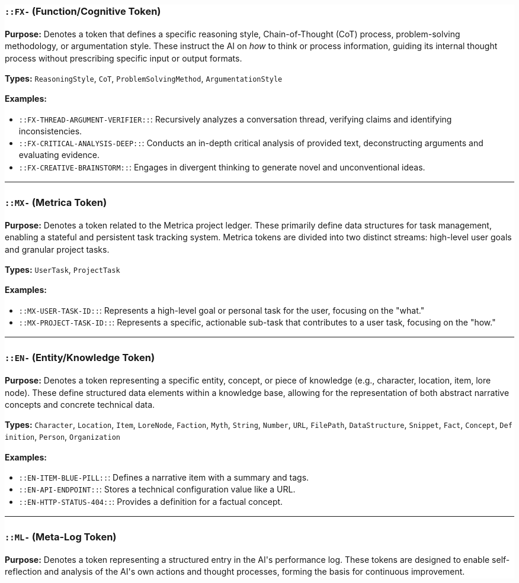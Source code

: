 ### `::FX-` (Function/Cognitive Token)

**Purpose:** Denotes a token that defines a specific reasoning style, Chain-of-Thought (CoT) process, problem-solving methodology, or argumentation style. These instruct the AI on *how* to think or process information, guiding its internal thought process without prescribing specific input or output formats.

**Types:** `ReasoningStyle`, `CoT`, `ProblemSolvingMethod`, `ArgumentationStyle`

**Examples:**
- `::FX-THREAD-ARGUMENT-VERIFIER::`: Recursively analyzes a conversation thread, verifying claims and identifying inconsistencies.
- `::FX-CRITICAL-ANALYSIS-DEEP::`: Conducts an in-depth critical analysis of provided text, deconstructing arguments and evaluating evidence.
- `::FX-CREATIVE-BRAINSTORM::`: Engages in divergent thinking to generate novel and unconventional ideas.

---

### `::MX-` (Metrica Token)

**Purpose:** Denotes a token related to the Metrica project ledger. These primarily define data structures for task management, enabling a stateful and persistent task tracking system. Metrica tokens are divided into two distinct streams: high-level user goals and granular project tasks.

**Types:** `UserTask`, `ProjectTask`

**Examples:**
- `::MX-USER-TASK-ID::`: Represents a high-level goal or personal task for the user, focusing on the "what."
- `::MX-PROJECT-TASK-ID::`: Represents a specific, actionable sub-task that contributes to a user task, focusing on the "how."

---

### `::EN-` (Entity/Knowledge Token)

**Purpose:** Denotes a token representing a specific entity, concept, or piece of knowledge (e.g., character, location, item, lore node). These define structured data elements within a knowledge base, allowing for the representation of both abstract narrative concepts and concrete technical data.

**Types:** `Character`, `Location`, `Item`, `LoreNode`, `Faction`, `Myth`, `String`, `Number`, `URL`, `FilePath`, `DataStructure`, `Snippet`, `Fact`, `Concept`, `Definition`, `Person`, `Organization`

**Examples:**
- `::EN-ITEM-BLUE-PILL::`: Defines a narrative item with a summary and tags.
- `::EN-API-ENDPOINT::`: Stores a technical configuration value like a URL.
- `::EN-HTTP-STATUS-404::`: Provides a definition for a factual concept.

---

### `::ML-` (Meta-Log Token)

**Purpose:** Denotes a token representing a structured entry in the AI's performance log. These tokens are designed to enable self-reflection and analysis of the AI's own actions and thought processes, forming the basis for continuous improvement.
